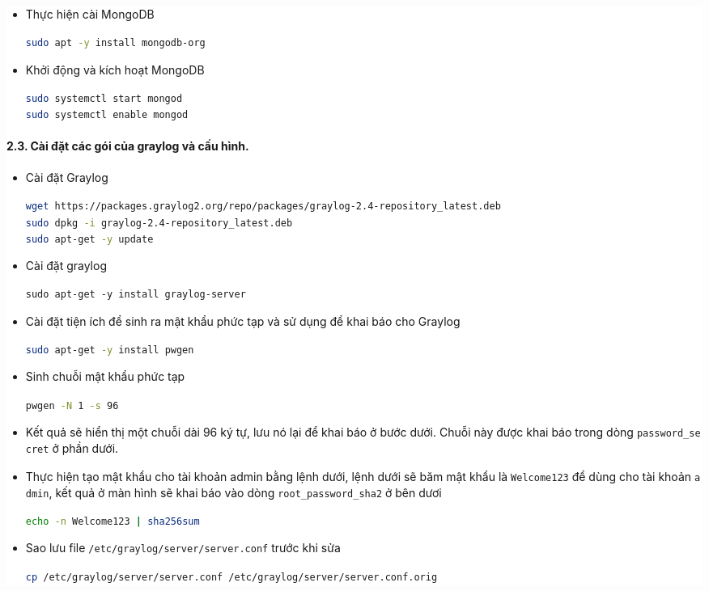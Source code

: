- Thực hiện cài MongoDB

	```sh
	sudo apt -y install mongodb-org
	```

- Khởi động và kích hoạt MongoDB

	```sh
	sudo systemctl start mongod
	sudo systemctl enable mongod
	```


#### 2.3. Cài đặt các gói của graylog và cấu hình.

- Cài đặt Graylog

	```sh
	wget https://packages.graylog2.org/repo/packages/graylog-2.4-repository_latest.deb
	sudo dpkg -i graylog-2.4-repository_latest.deb
	sudo apt-get -y update
	```

- Cài đặt graylog 

	```
	sudo apt-get -y install graylog-server
	```

- Cài đặt tiện ích để sinh ra mật khẩu phức tạp và sử dụng để khai báo cho Graylog

	```sh
	sudo apt-get -y install pwgen
	```

- Sinh chuỗi mật khẩu phức tạp

	```sh
	pwgen -N 1 -s 96
	```

- Kết quả sẽ hiển thị một chuỗi dài 96 ký tự, lưu nó lại để khai báo ở bước dưới. Chuỗi này được khai báo trong dòng `password_secret` ở phần dưới.

- Thực hiện tạo mật khẩu cho tài khoản admin bằng lệnh dưới, lệnh dưới sẽ băm mật khẩu là `Welcome123` để dùng cho tài khoản `admin`, kết quả ở màn hình sẽ khai báo vào dòng `root_password_sha2` ở bên dươi

	```sh
	echo -n Welcome123 | sha256sum
	``` 

- Sao lưu file `/etc/graylog/server/server.conf` trước khi sửa

	```sh
	cp /etc/graylog/server/server.conf /etc/graylog/server/server.conf.orig
	```
